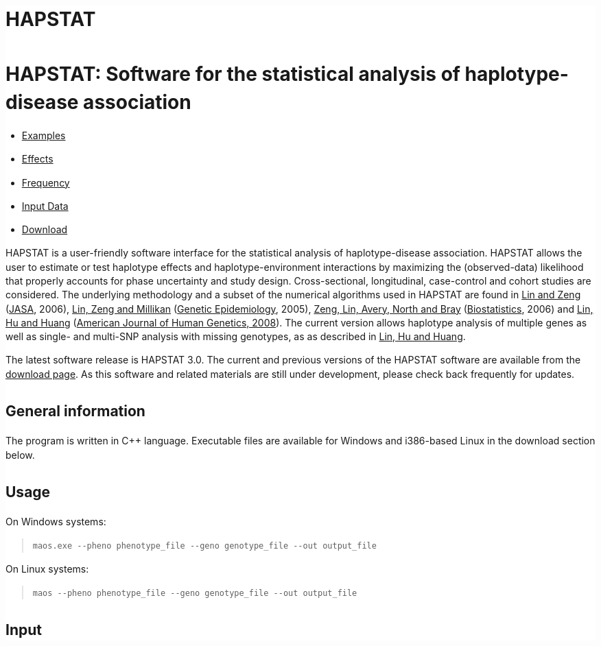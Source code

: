 # **HAPSTAT**

# **HAPSTAT: Software for the statistical analysis of haplotype-disease association**

-   [Examples](https://dlin.web.unc.edu/software/hapstat/#examples)

-   [Effects](https://dlin.web.unc.edu/software/hapstat/#effects)

-   [Frequency](https://dlin.web.unc.edu/software/hapstat/#frequency)

-   [Input Data](https://dlin.web.unc.edu/software/hapstat/#data)

-   [Download](https://dlin.web.unc.edu/software/hapstat/#to_download)

HAPSTAT is a user-friendly software interface for the statistical analysis of haplotype-disease association. HAPSTAT allows the user to estimate or test haplotype effects and haplotype-environment interactions by maximizing the (observed-data) likelihood that properly accounts for phase uncertainty and study design. Cross-sectional, longitudinal, case-control and cohort studies are considered. The underlying methodology and a subset of the numerical algorithms used in HAPSTAT are found in [Lin and Zeng](http://dlin.web.unc.edu/wp-content/uploads/sites/1568/2013/01/LinZeng06.pdf) ([JASA](http://www.amstat.org/publications/jasa), 2006), [Lin, Zeng and Millikan](http://dlin.web.unc.edu/wp-content/uploads/sites/1568/2013/01/LinZengMillikan05.pdf) ([Genetic Epidemiology](https://onlinelibrary.wiley.com/journal/10982272), 2005), [Zeng, Lin, Avery, North and Bray](http://dlin.web.unc.edu/wp-content/uploads/sites/1568/2013/01/ZengEA06.pdf) ([Biostatistics](http://biostatistics.oxfordjournals.org/), 2006) and [Lin, Hu and Huang](http://dlin.web.unc.edu/wp-content/uploads/sites/1568/2013/01/LinHuHuang08.pdf) ([American Journal of Human Genetics, 2008](http://www.ajhg.org/)). The current version allows haplotype analysis of multiple genes as well as single- and multi-SNP analysis with missing genotypes, as as described in [Lin, Hu and Huang](http://dlin.web.unc.edu/wp-content/uploads/sites/1568/2013/01/LinHuHuang08.pdf).

The latest software release is HAPSTAT 3.0. The current and previous versions of the HAPSTAT software are available from the [download page](https://dlin.web.unc.edu/software/hapstat/#to_download). As this software and related materials are still under development, please check back frequently for updates.

## **General information**

The program is written in C++ language. Executable files are available for Windows and i386-based Linux in the download section below.

## **Usage**

On Windows systems:

> `maos.exe --pheno phenotype_file --geno genotype_file --out output_file`

On Linux systems:

> `maos --pheno phenotype_file --geno genotype_file --out output_file`

## **Input**
